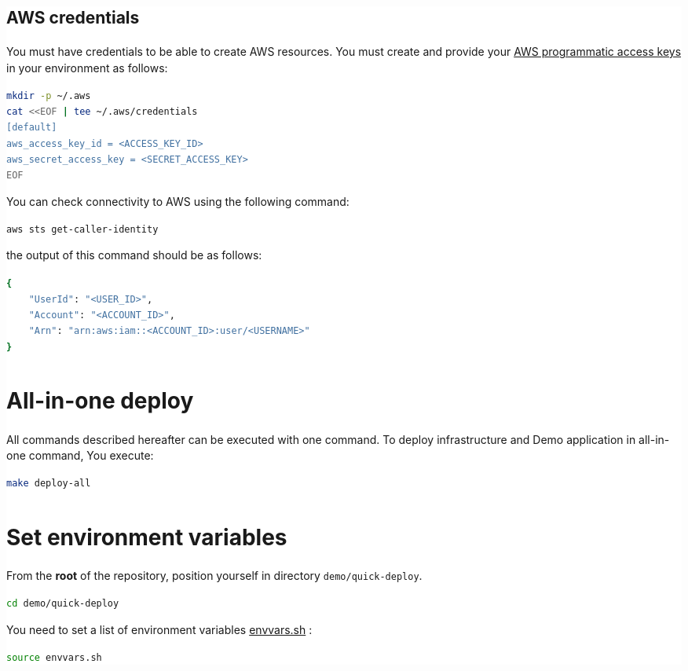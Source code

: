 ## AWS credentials

You must have credentials to be able to create AWS resources. You must create and provide
your [AWS programmatic access keys](https://docs.aws.amazon.com/general/latest/gr/aws-sec-cred-types.html#access-keys-and-secret-access-keys)
in your environment as follows:

```bash
mkdir -p ~/.aws
cat <<EOF | tee ~/.aws/credentials
[default]
aws_access_key_id = <ACCESS_KEY_ID>
aws_secret_access_key = <SECRET_ACCESS_KEY>
EOF
```

You can check connectivity to AWS using the following command:

```bash
aws sts get-caller-identity
```

the output of this command should be as follows:

```bash
{
    "UserId": "<USER_ID>",
    "Account": "<ACCOUNT_ID>",
    "Arn": "arn:aws:iam::<ACCOUNT_ID>:user/<USERNAME>"
}
```

# All-in-one deploy

All commands described hereafter can be executed with one command. To deploy infrastructure and Demo application in
all-in-one command, You execute:

```bash
make deploy-all
```

# Set environment variables

From the **root** of the repository, position yourself in directory `demo/quick-deploy`.

```bash
cd demo/quick-deploy
```

You need to set a list of environment variables [envvars.sh](envvars.sh) :

```bash
source envvars.sh
```
